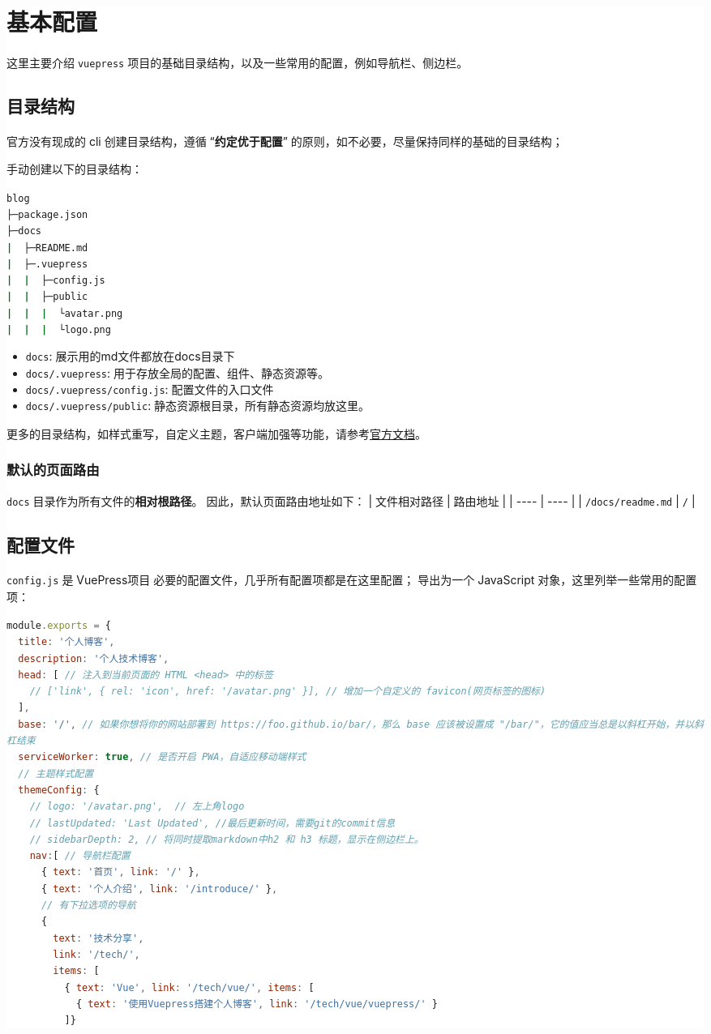 # 基本配置
这里主要介绍 `vuepress` 项目的基础目录结构，以及一些常用的配置，例如导航栏、侧边栏。

## 目录结构
官方没有现成的 cli 创建目录结构，遵循 “**约定优于配置**” 的原则，如不必要，尽量保持同样的基础的目录结构；

手动创建以下的目录结构：
``` bash
blog
├─package.json
├─docs
|  ├─README.md
|  ├─.vuepress
|  |  ├─config.js
|  |  ├─public
|  |  |  └avatar.png
|  |  |  └logo.png
```
- `docs`: 展示用的md文件都放在docs目录下
- `docs/.vuepress`: 用于存放全局的配置、组件、静态资源等。
- `docs/.vuepress/config.js`: 配置文件的入口文件
- `docs/.vuepress/public`: 静态资源根目录，所有静态资源均放这里。

更多的目录结构，如样式重写，自定义主题，客户端加强等功能，请参考[官方文档](https://vuepress.vuejs.org/zh/guide/directory-structure.html#%E7%9B%AE%E5%BD%95%E7%BB%93%E6%9E%84)。

### 默认的页面路由
`docs` 目录作为所有文件的**相对根路径**。
因此，默认页面路由地址如下：
| 文件相对路径 | 路由地址 |
| ---- | ---- |
| `/docs/readme.md` | `/` |

## 配置文件 
`config.js` 是 VuePress项目 必要的配置文件，几乎所有配置项都是在这里配置；
导出为一个 JavaScript 对象，这里列举一些常用的配置项：
``` js
module.exports = {
  title: '个人博客',
  description: '个人技术博客',
  head: [ // 注入到当前页面的 HTML <head> 中的标签
    // ['link', { rel: 'icon', href: '/avatar.png' }], // 增加一个自定义的 favicon(网页标签的图标)
  ],
  base: '/', // 如果你想将你的网站部署到 https://foo.github.io/bar/，那么 base 应该被设置成 "/bar/"，它的值应当总是以斜杠开始，并以斜杠结束
  serviceWorker: true, // 是否开启 PWA，自适应移动端样式
  // 主题样式配置
  themeConfig: {
    // logo: '/avatar.png',  // 左上角logo
    // lastUpdated: 'Last Updated', //最后更新时间，需要git的commit信息
    // sidebarDepth: 2, // 将同时提取markdown中h2 和 h3 标题，显示在侧边栏上。
    nav:[ // 导航栏配置
      { text: '首页', link: '/' },
      { text: '个人介绍', link: '/introduce/' },
      // 有下拉选项的导航
      {
        text: '技术分享',
        link: '/tech/',
        items: [
          { text: 'Vue', link: '/tech/vue/', items: [
            { text: '使用Vuepress搭建个人博客', link: '/tech/vue/vuepress/' }
          ]}
```